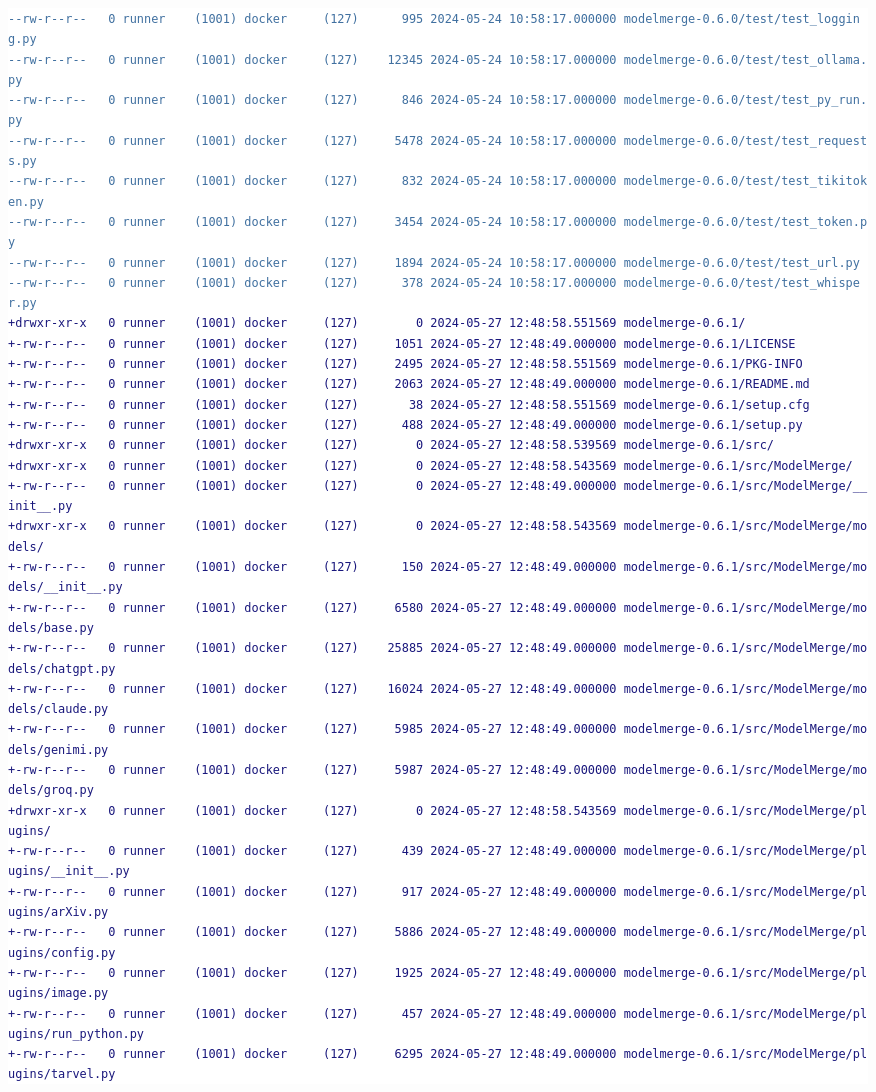 ```diff
--rw-r--r--   0 runner    (1001) docker     (127)      995 2024-05-24 10:58:17.000000 modelmerge-0.6.0/test/test_logging.py
--rw-r--r--   0 runner    (1001) docker     (127)    12345 2024-05-24 10:58:17.000000 modelmerge-0.6.0/test/test_ollama.py
--rw-r--r--   0 runner    (1001) docker     (127)      846 2024-05-24 10:58:17.000000 modelmerge-0.6.0/test/test_py_run.py
--rw-r--r--   0 runner    (1001) docker     (127)     5478 2024-05-24 10:58:17.000000 modelmerge-0.6.0/test/test_requests.py
--rw-r--r--   0 runner    (1001) docker     (127)      832 2024-05-24 10:58:17.000000 modelmerge-0.6.0/test/test_tikitoken.py
--rw-r--r--   0 runner    (1001) docker     (127)     3454 2024-05-24 10:58:17.000000 modelmerge-0.6.0/test/test_token.py
--rw-r--r--   0 runner    (1001) docker     (127)     1894 2024-05-24 10:58:17.000000 modelmerge-0.6.0/test/test_url.py
--rw-r--r--   0 runner    (1001) docker     (127)      378 2024-05-24 10:58:17.000000 modelmerge-0.6.0/test/test_whisper.py
+drwxr-xr-x   0 runner    (1001) docker     (127)        0 2024-05-27 12:48:58.551569 modelmerge-0.6.1/
+-rw-r--r--   0 runner    (1001) docker     (127)     1051 2024-05-27 12:48:49.000000 modelmerge-0.6.1/LICENSE
+-rw-r--r--   0 runner    (1001) docker     (127)     2495 2024-05-27 12:48:58.551569 modelmerge-0.6.1/PKG-INFO
+-rw-r--r--   0 runner    (1001) docker     (127)     2063 2024-05-27 12:48:49.000000 modelmerge-0.6.1/README.md
+-rw-r--r--   0 runner    (1001) docker     (127)       38 2024-05-27 12:48:58.551569 modelmerge-0.6.1/setup.cfg
+-rw-r--r--   0 runner    (1001) docker     (127)      488 2024-05-27 12:48:49.000000 modelmerge-0.6.1/setup.py
+drwxr-xr-x   0 runner    (1001) docker     (127)        0 2024-05-27 12:48:58.539569 modelmerge-0.6.1/src/
+drwxr-xr-x   0 runner    (1001) docker     (127)        0 2024-05-27 12:48:58.543569 modelmerge-0.6.1/src/ModelMerge/
+-rw-r--r--   0 runner    (1001) docker     (127)        0 2024-05-27 12:48:49.000000 modelmerge-0.6.1/src/ModelMerge/__init__.py
+drwxr-xr-x   0 runner    (1001) docker     (127)        0 2024-05-27 12:48:58.543569 modelmerge-0.6.1/src/ModelMerge/models/
+-rw-r--r--   0 runner    (1001) docker     (127)      150 2024-05-27 12:48:49.000000 modelmerge-0.6.1/src/ModelMerge/models/__init__.py
+-rw-r--r--   0 runner    (1001) docker     (127)     6580 2024-05-27 12:48:49.000000 modelmerge-0.6.1/src/ModelMerge/models/base.py
+-rw-r--r--   0 runner    (1001) docker     (127)    25885 2024-05-27 12:48:49.000000 modelmerge-0.6.1/src/ModelMerge/models/chatgpt.py
+-rw-r--r--   0 runner    (1001) docker     (127)    16024 2024-05-27 12:48:49.000000 modelmerge-0.6.1/src/ModelMerge/models/claude.py
+-rw-r--r--   0 runner    (1001) docker     (127)     5985 2024-05-27 12:48:49.000000 modelmerge-0.6.1/src/ModelMerge/models/genimi.py
+-rw-r--r--   0 runner    (1001) docker     (127)     5987 2024-05-27 12:48:49.000000 modelmerge-0.6.1/src/ModelMerge/models/groq.py
+drwxr-xr-x   0 runner    (1001) docker     (127)        0 2024-05-27 12:48:58.543569 modelmerge-0.6.1/src/ModelMerge/plugins/
+-rw-r--r--   0 runner    (1001) docker     (127)      439 2024-05-27 12:48:49.000000 modelmerge-0.6.1/src/ModelMerge/plugins/__init__.py
+-rw-r--r--   0 runner    (1001) docker     (127)      917 2024-05-27 12:48:49.000000 modelmerge-0.6.1/src/ModelMerge/plugins/arXiv.py
+-rw-r--r--   0 runner    (1001) docker     (127)     5886 2024-05-27 12:48:49.000000 modelmerge-0.6.1/src/ModelMerge/plugins/config.py
+-rw-r--r--   0 runner    (1001) docker     (127)     1925 2024-05-27 12:48:49.000000 modelmerge-0.6.1/src/ModelMerge/plugins/image.py
+-rw-r--r--   0 runner    (1001) docker     (127)      457 2024-05-27 12:48:49.000000 modelmerge-0.6.1/src/ModelMerge/plugins/run_python.py
+-rw-r--r--   0 runner    (1001) docker     (127)     6295 2024-05-27 12:48:49.000000 modelmerge-0.6.1/src/ModelMerge/plugins/tarvel.py
```